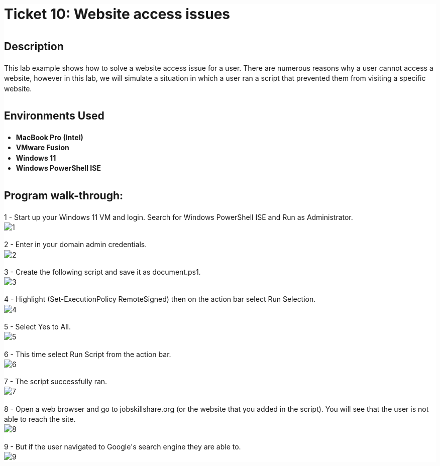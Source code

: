 <h1>Ticket 10: Website access issues</h1>

<h2>Description</h2>
This lab example shows how to solve a website access issue for a user. There are numerous reasons why a user cannot access a website, however in this lab, we will simulate a situation in which a user ran a script that prevented them from visiting a specific website.

<h2>Environments Used </h2>

- <b>MacBook Pro (Intel)</b>
- <b>VMware Fusion</b>
- <b>Windows 11</b>
- <b>Windows PowerShell ISE</b>

<h2>Program walk-through:</h2>

1 - Start up your Windows 11 VM and login. Search for Windows PowerShell ISE and Run as Administrator. <br/>
<img width="900" alt="1" src="https://github.com/A0005/IT-Support-Labs/assets/103763124/09790b4d-96c0-4daa-9188-9c7e035bb5de">
<br />

2	- Enter in your domain admin credentials. <br/>
<img width="900" alt="2" src="https://github.com/A0005/IT-Support-Labs/assets/103763124/e6a907a8-4277-4776-9d5b-181f5183a9b7">
<br />

3	- Create the following script and save it as document.ps1. <br/>
<img width="900" alt="3" src="https://github.com/A0005/IT-Support-Labs/assets/103763124/fb4fa4e4-c975-43b5-af40-e666c6a6e4ae">
<br />

4 - Highlight (Set-ExecutionPolicy RemoteSigned) then on the action bar select Run Selection. <br/>
<img width="900" alt="4" src="https://github.com/A0005/IT-Support-Labs/assets/103763124/e4debf1d-7336-4a0d-9f82-30b181d6c53a">
<br />

5 - Select Yes to All. <br/>
<img width="900" alt="5" src="https://github.com/A0005/IT-Support-Labs/assets/103763124/8779acc9-8ae8-4812-83e1-af38d8c2bdf0">
<br />

6 - This time select Run Script from the action bar. <br/>
<img width="900" alt="6" src="https://github.com/A0005/IT-Support-Labs/assets/103763124/cd0d7195-d633-414f-924f-706925c3b9fa">
<br />

7 - The script successfully ran. <br/>
<img width="900" alt="7" src="https://github.com/A0005/IT-Support-Labs/assets/103763124/de550f00-ba54-45bd-8efc-98c4d9a7548b">
<br />

8 - Open a web browser and go to jobskillshare.org (or the website that you added in the script). You will see that the user is not able to reach the site. <br/>
<img width="900" alt="8" src="https://github.com/A0005/IT-Support-Labs/assets/103763124/ae6ceb7b-c3a9-4efe-8cba-71790dd3bc37">
<br />

9 - But if the user navigated to Google's search engine they are able to. <br/>
<img width="900" alt="9" src="https://github.com/A0005/IT-Support-Labs/assets/103763124/7f1dd8e6-17de-40c2-99e8-bf73e1d8fff7">
<br />

